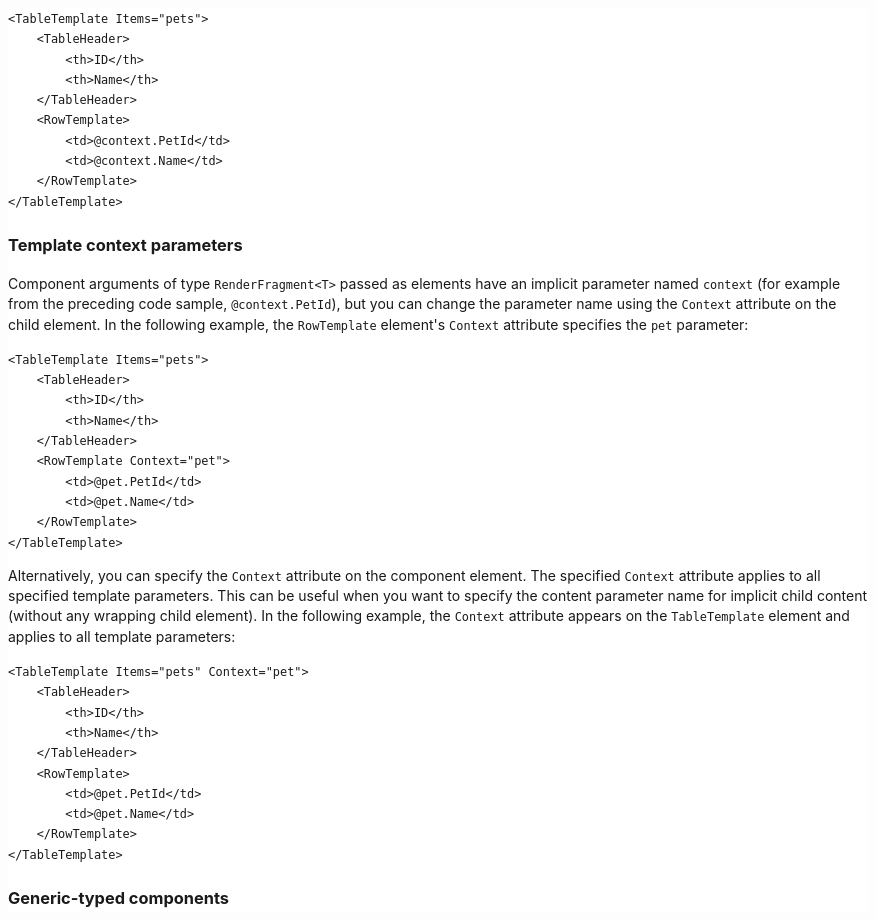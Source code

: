 ```razor
<TableTemplate Items="pets">
    <TableHeader>
        <th>ID</th>
        <th>Name</th>
    </TableHeader>
    <RowTemplate>
        <td>@context.PetId</td>
        <td>@context.Name</td>
    </RowTemplate>
</TableTemplate>
```

### Template context parameters

Component arguments of type `RenderFragment<T>` passed as elements have an implicit parameter named `context` (for example from the preceding code sample, `@context.PetId`), but you can change the parameter name using the `Context` attribute on the child element. In the following example, the `RowTemplate` element's `Context` attribute specifies the `pet` parameter:

```razor
<TableTemplate Items="pets">
    <TableHeader>
        <th>ID</th>
        <th>Name</th>
    </TableHeader>
    <RowTemplate Context="pet">
        <td>@pet.PetId</td>
        <td>@pet.Name</td>
    </RowTemplate>
</TableTemplate>
```

Alternatively, you can specify the `Context` attribute on the component element. The specified `Context` attribute applies to all specified template parameters. This can be useful when you want to specify the content parameter name for implicit child content (without any wrapping child element). In the following example, the `Context` attribute appears on the `TableTemplate` element and applies to all template parameters:

```razor
<TableTemplate Items="pets" Context="pet">
    <TableHeader>
        <th>ID</th>
        <th>Name</th>
    </TableHeader>
    <RowTemplate>
        <td>@pet.PetId</td>
        <td>@pet.Name</td>
    </RowTemplate>
</TableTemplate>
```

### Generic-typed components
